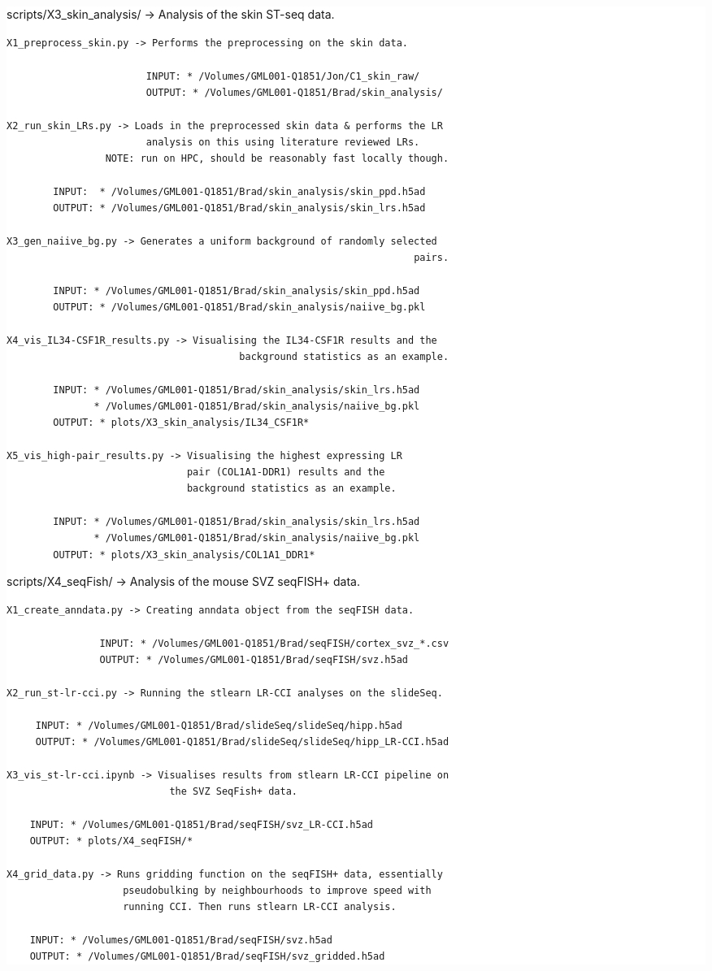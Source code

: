 scripts/X3_skin_analysis/
    -> Analysis of the skin ST-seq data.
    
    X1_preprocess_skin.py -> Performs the preprocessing on the skin data.

                            INPUT: * /Volumes/GML001-Q1851/Jon/C1_skin_raw/
                            OUTPUT: * /Volumes/GML001-Q1851/Brad/skin_analysis/

    X2_run_skin_LRs.py -> Loads in the preprocessed skin data & performs the LR 
                            analysis on this using literature reviewed LRs.
                     NOTE: run on HPC, should be reasonably fast locally though.

            INPUT:  * /Volumes/GML001-Q1851/Brad/skin_analysis/skin_ppd.h5ad
            OUTPUT: * /Volumes/GML001-Q1851/Brad/skin_analysis/skin_lrs.h5ad

    X3_gen_naiive_bg.py -> Generates a uniform background of randomly selected 
                                                                          pairs.

            INPUT: * /Volumes/GML001-Q1851/Brad/skin_analysis/skin_ppd.h5ad
            OUTPUT: * /Volumes/GML001-Q1851/Brad/skin_analysis/naiive_bg.pkl

    X4_vis_IL34-CSF1R_results.py -> Visualising the IL34-CSF1R results and the 
                                            background statistics as an example.

            INPUT: * /Volumes/GML001-Q1851/Brad/skin_analysis/skin_lrs.h5ad
                   * /Volumes/GML001-Q1851/Brad/skin_analysis/naiive_bg.pkl
            OUTPUT: * plots/X3_skin_analysis/IL34_CSF1R*

    X5_vis_high-pair_results.py -> Visualising the highest expressing LR 
                                   pair (COL1A1-DDR1) results and the
                                   background statistics as an example.

            INPUT: * /Volumes/GML001-Q1851/Brad/skin_analysis/skin_lrs.h5ad
                   * /Volumes/GML001-Q1851/Brad/skin_analysis/naiive_bg.pkl
            OUTPUT: * plots/X3_skin_analysis/COL1A1_DDR1*

scripts/X4_seqFish/
    -> Analysis of the mouse SVZ seqFISH+ data.

    X1_create_anndata.py -> Creating anndata object from the seqFISH data.

                    INPUT: * /Volumes/GML001-Q1851/Brad/seqFISH/cortex_svz_*.csv
                    OUTPUT: * /Volumes/GML001-Q1851/Brad/seqFISH/svz.h5ad

    X2_run_st-lr-cci.py -> Running the stlearn LR-CCI analyses on the slideSeq.

         INPUT: * /Volumes/GML001-Q1851/Brad/slideSeq/slideSeq/hipp.h5ad
         OUTPUT: * /Volumes/GML001-Q1851/Brad/slideSeq/slideSeq/hipp_LR-CCI.h5ad

    X3_vis_st-lr-cci.ipynb -> Visualises results from stlearn LR-CCI pipeline on 
                                the SVZ SeqFish+ data.

        INPUT: * /Volumes/GML001-Q1851/Brad/seqFISH/svz_LR-CCI.h5ad
        OUTPUT: * plots/X4_seqFISH/*

    X4_grid_data.py -> Runs gridding function on the seqFISH+ data, essentially 
                        pseudobulking by neighbourhoods to improve speed with 
                        running CCI. Then runs stlearn LR-CCI analysis.

        INPUT: * /Volumes/GML001-Q1851/Brad/seqFISH/svz.h5ad
        OUTPUT: * /Volumes/GML001-Q1851/Brad/seqFISH/svz_gridded.h5ad
